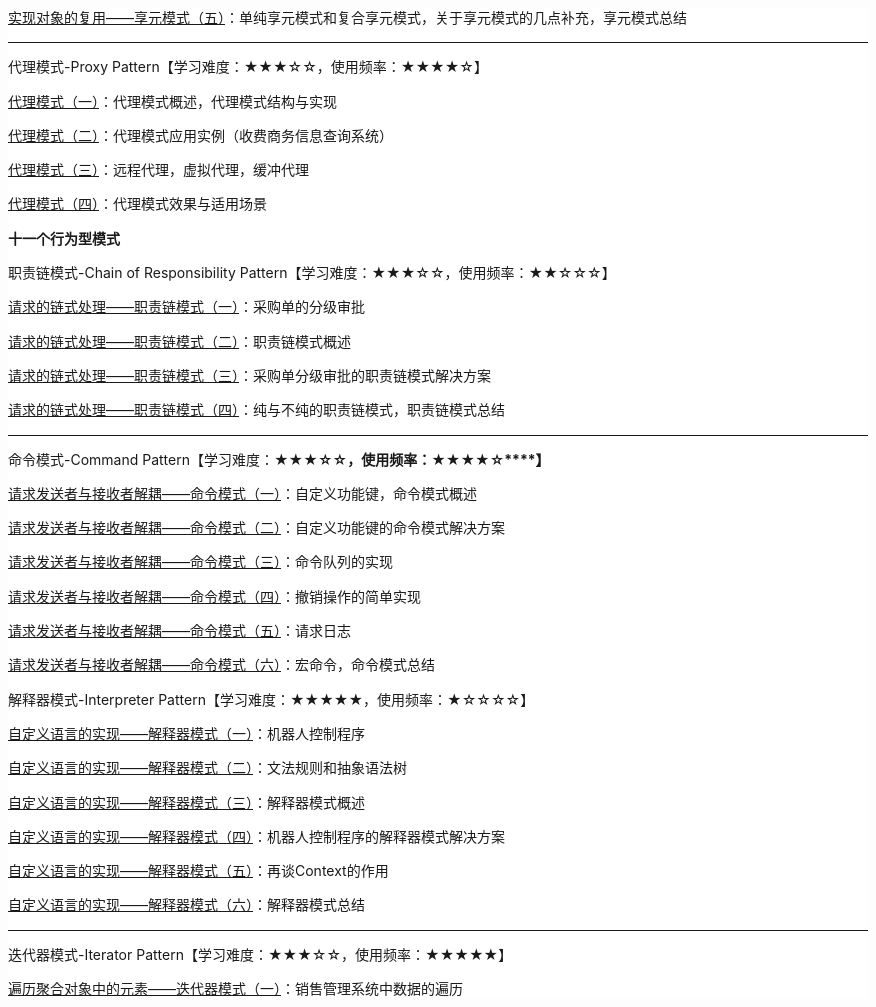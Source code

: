   [实现对象的复用——享元模式（五）](http://blog.csdn.net/lovelion/article/details/7667901)：单纯享元模式和复合享元模式，关于享元模式的几点补充，享元模式总结

****

  代理模式-Proxy Pattern【学习难度：★★★☆☆，使用频率：★★★★☆】

  [代理模式（一）](http://blog.csdn.net/lovelion/article/details/8227953)：代理模式概述，代理模式结构与实现

  [代理模式（二）](http://blog.csdn.net/lovelion/article/details/8228042)：代理模式应用实例（收费商务信息查询系统）

  [代理模式（三）](http://blog.csdn.net/lovelion/article/details/8228132)：远程代理，虚拟代理，缓冲代理

  [代理模式（四）](http://blog.csdn.net/lovelion/article/details/8228156)：代理模式效果与适用场景

  **十一个行为型模式**

   

  职责链模式-Chain of Responsibility Pattern【学习难度：★★★☆☆，使用频率：★★☆☆☆】

  [请求的链式处理——职责链模式（一）](http://blog.csdn.net/lovelion/article/details/7420891)：采购单的分级审批

  [请求的链式处理——职责链模式（二）](http://blog.csdn.net/lovelion/article/details/7420893)：职责链模式概述

  [请求的链式处理——职责链模式（三）](http://blog.csdn.net/lovelion/article/details/7420898)：采购单分级审批的职责链模式解决方案

  [请求的链式处理——职责链模式（四）](http://blog.csdn.net/lovelion/article/details/7420902)：纯与不纯的职责链模式，职责链模式总结

****

  命令模式-Command Pattern【学习难度：★★★**☆☆****，使用频率：****★★★★☆****】**

  [请求发送者与接收者解耦——命令模式（一）](http://blog.csdn.net/lovelion/article/details/8796736)：自定义功能键，命令模式概述

  [请求发送者与接收者解耦——命令模式（二）](http://blog.csdn.net/lovelion/article/details/8806049)：自定义功能键的命令模式解决方案

  [请求发送者与接收者解耦——命令模式（三）](http://blog.csdn.net/lovelion/article/details/8806239)：命令队列的实现

  [请求发送者与接收者解耦——命令模式（四）](http://blog.csdn.net/lovelion/article/details/8806509)：撤销操作的简单实现

  [请求发送者与接收者解耦——命令模式（五）](http://blog.csdn.net/lovelion/article/details/8806643)：请求日志

  [请求发送者与接收者解耦——命令模式（六）](http://blog.csdn.net/lovelion/article/details/8806677)：宏命令，命令模式总结

  解释器模式-Interpreter Pattern【学习难度：★★★★★，使用频率：★☆☆☆☆】

  [自定义语言的实现——解释器模式（一）](http://blog.csdn.net/lovelion/article/details/7713567)：机器人控制程序

  [自定义语言的实现——解释器模式（二）](http://blog.csdn.net/lovelion/article/details/7713578)：文法规则和抽象语法树

  [自定义语言的实现——解释器模式（三）](http://blog.csdn.net/lovelion/article/details/7713589)：解释器模式概述

  [自定义语言的实现——解释器模式（四）](http://blog.csdn.net/lovelion/article/details/7713593)：机器人控制程序的解释器模式解决方案

  [自定义语言的实现——解释器模式（五）](http://blog.csdn.net/lovelion/article/details/7713602)：再谈Context的作用

  [自定义语言的实现——解释器模式（六）](http://blog.csdn.net/lovelion/article/details/7713615)：解释器模式总结

****

  迭代器模式-Iterator Pattern【学习难度：★★★☆☆，使用频率：★★★★★】

  [遍历聚合对象中的元素——迭代器模式（一）](http://blog.csdn.net/lovelion/article/details/9992005)：销售管理系统中数据的遍历
